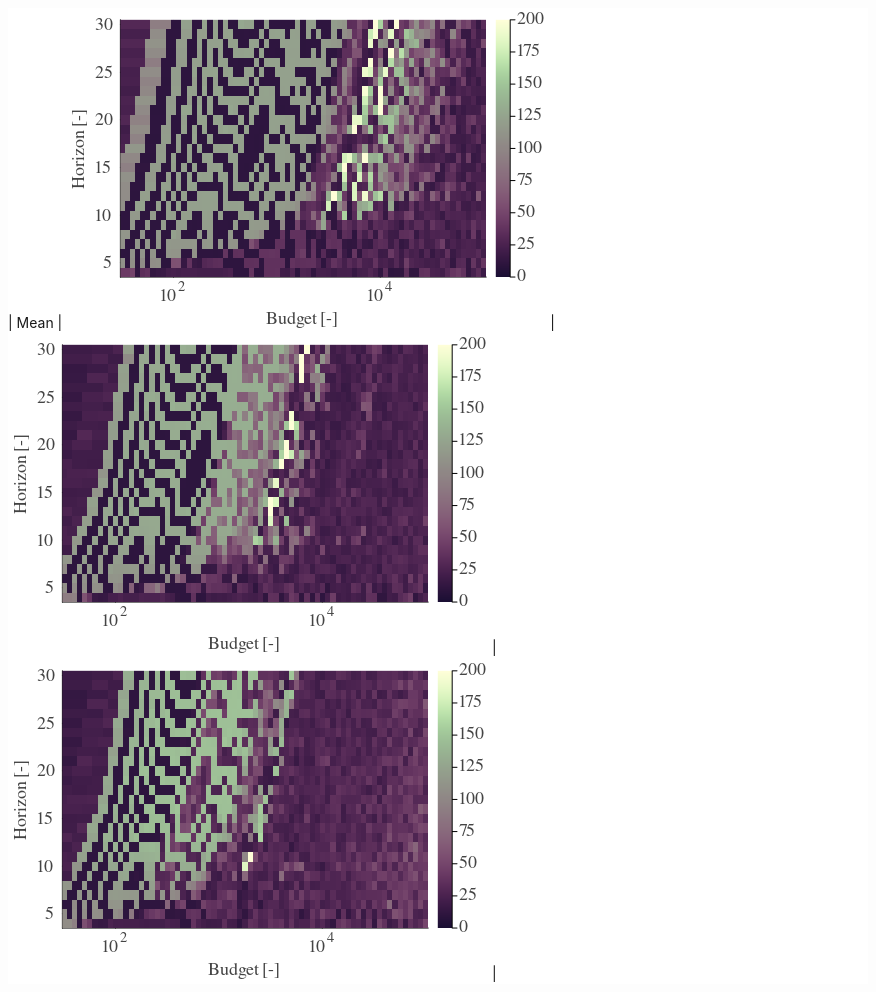| Mean | ![](fig/sp_G/mean_g_0.5_cp_4.png) | ![](fig/sp_G/mean_g_0.55_cp_4.png) | ![](fig/sp_G/mean_g_0.6_cp_4.png) | 